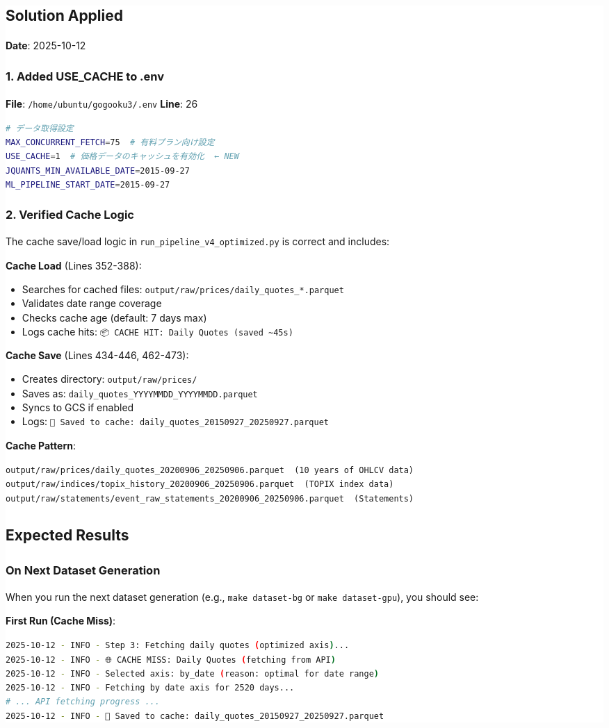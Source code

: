 ## Solution Applied

**Date**: 2025-10-12

### 1. Added USE_CACHE to .env

**File**: `/home/ubuntu/gogooku3/.env`
**Line**: 26

```bash
# データ取得設定
MAX_CONCURRENT_FETCH=75  # 有料プラン向け設定
USE_CACHE=1  # 価格データのキャッシュを有効化  ← NEW
JQUANTS_MIN_AVAILABLE_DATE=2015-09-27
ML_PIPELINE_START_DATE=2015-09-27
```

### 2. Verified Cache Logic

The cache save/load logic in `run_pipeline_v4_optimized.py` is correct and includes:

**Cache Load** (Lines 352-388):
- Searches for cached files: `output/raw/prices/daily_quotes_*.parquet`
- Validates date range coverage
- Checks cache age (default: 7 days max)
- Logs cache hits: `📦 CACHE HIT: Daily Quotes (saved ~45s)`

**Cache Save** (Lines 434-446, 462-473):
- Creates directory: `output/raw/prices/`
- Saves as: `daily_quotes_YYYYMMDD_YYYYMMDD.parquet`
- Syncs to GCS if enabled
- Logs: `💾 Saved to cache: daily_quotes_20150927_20250927.parquet`

**Cache Pattern**:
```
output/raw/prices/daily_quotes_20200906_20250906.parquet  (10 years of OHLCV data)
output/raw/indices/topix_history_20200906_20250906.parquet  (TOPIX index data)
output/raw/statements/event_raw_statements_20200906_20250906.parquet  (Statements)
```

## Expected Results

### On Next Dataset Generation

When you run the next dataset generation (e.g., `make dataset-bg` or `make dataset-gpu`), you should see:

**First Run (Cache Miss)**:
```bash
2025-10-12 - INFO - Step 3: Fetching daily quotes (optimized axis)...
2025-10-12 - INFO - 🌐 CACHE MISS: Daily Quotes (fetching from API)
2025-10-12 - INFO - Selected axis: by_date (reason: optimal for date range)
2025-10-12 - INFO - Fetching by date axis for 2520 days...
# ... API fetching progress ...
2025-10-12 - INFO - 💾 Saved to cache: daily_quotes_20150927_20250927.parquet
```
